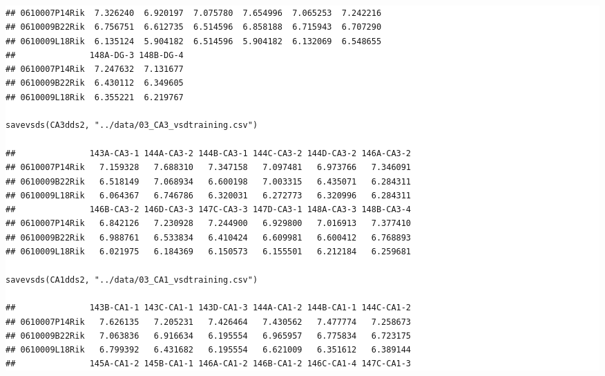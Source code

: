     ## 0610007P14Rik  7.326240  6.920197  7.075780  7.654996  7.065253  7.242216
    ## 0610009B22Rik  6.756751  6.612735  6.514596  6.858188  6.715943  6.707290
    ## 0610009L18Rik  6.135124  5.904182  6.514596  5.904182  6.132069  6.548655
    ##               148A-DG-3 148B-DG-4
    ## 0610007P14Rik  7.247632  7.131677
    ## 0610009B22Rik  6.430112  6.349605
    ## 0610009L18Rik  6.355221  6.219767

    savevsds(CA3dds2, "../data/03_CA3_vsdtraining.csv")

    ##               143A-CA3-1 144A-CA3-2 144B-CA3-1 144C-CA3-2 144D-CA3-2 146A-CA3-2
    ## 0610007P14Rik   7.159328   7.688310   7.347158   7.097481   6.973766   7.346091
    ## 0610009B22Rik   6.518149   7.068934   6.600198   7.003315   6.435071   6.284311
    ## 0610009L18Rik   6.064367   6.746786   6.320031   6.272773   6.320996   6.284311
    ##               146B-CA3-2 146D-CA3-3 147C-CA3-3 147D-CA3-1 148A-CA3-3 148B-CA3-4
    ## 0610007P14Rik   6.842126   7.230928   7.244900   6.929800   7.016913   7.377410
    ## 0610009B22Rik   6.988761   6.533834   6.410424   6.609981   6.600412   6.768893
    ## 0610009L18Rik   6.021975   6.184369   6.150573   6.155501   6.212184   6.259681

    savevsds(CA1dds2, "../data/03_CA1_vsdtraining.csv")

    ##               143B-CA1-1 143C-CA1-1 143D-CA1-3 144A-CA1-2 144B-CA1-1 144C-CA1-2
    ## 0610007P14Rik   7.626135   7.205231   7.426464   7.430562   7.477774   7.258673
    ## 0610009B22Rik   7.063836   6.916634   6.195554   6.965957   6.775834   6.723175
    ## 0610009L18Rik   6.799392   6.431682   6.195554   6.621009   6.351612   6.389144
    ##               145A-CA1-2 145B-CA1-1 146A-CA1-2 146B-CA1-2 146C-CA1-4 147C-CA1-3